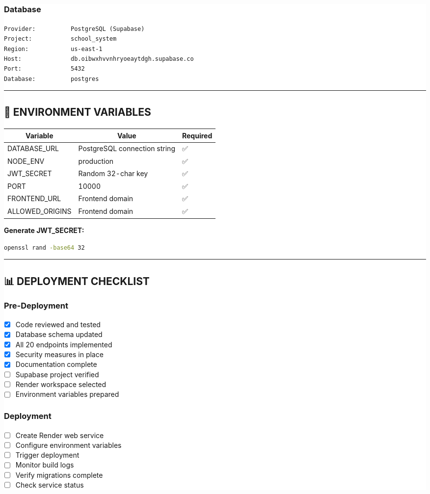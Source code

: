 ### Database
```
Provider:          PostgreSQL (Supabase)
Project:           school_system
Region:            us-east-1
Host:              db.oibwxhvvnhryoeaytdgh.supabase.co
Port:              5432
Database:          postgres
```

---

## 🔐 ENVIRONMENT VARIABLES

| Variable | Value | Required |
|----------|-------|----------|
| DATABASE_URL | PostgreSQL connection string | ✅ |
| NODE_ENV | production | ✅ |
| JWT_SECRET | Random 32-char key | ✅ |
| PORT | 10000 | ✅ |
| FRONTEND_URL | Frontend domain | ✅ |
| ALLOWED_ORIGINS | Frontend domain | ✅ |

**Generate JWT_SECRET:**
```bash
openssl rand -base64 32
```

---

## 📊 DEPLOYMENT CHECKLIST

### Pre-Deployment
- [x] Code reviewed and tested
- [x] Database schema updated
- [x] All 20 endpoints implemented
- [x] Security measures in place
- [x] Documentation complete
- [ ] Supabase project verified
- [ ] Render workspace selected
- [ ] Environment variables prepared

### Deployment
- [ ] Create Render web service
- [ ] Configure environment variables
- [ ] Trigger deployment
- [ ] Monitor build logs
- [ ] Verify migrations complete
- [ ] Check service status
